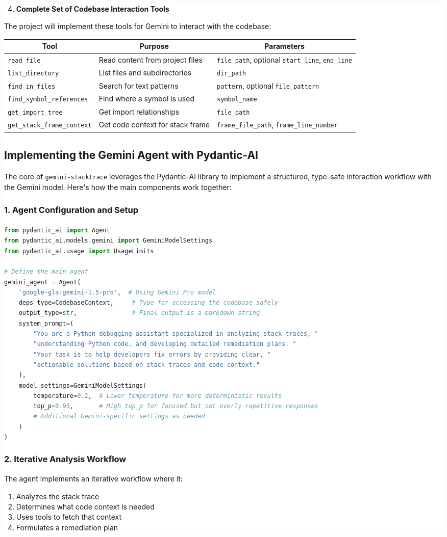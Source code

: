 4. **Complete Set of Codebase Interaction Tools**

The project will implement these tools for Gemini to interact with the codebase:

| Tool | Purpose | Parameters |
|------|---------|------------|
| `read_file` | Read content from project files | `file_path`, optional `start_line`, `end_line` |
| `list_directory` | List files and subdirectories | `dir_path` |
| `find_in_files` | Search for text patterns | `pattern`, optional `file_pattern` |
| `find_symbol_references` | Find where a symbol is used | `symbol_name` |
| `get_import_tree` | Get import relationships | `file_path` |
| `get_stack_frame_context` | Get code context for stack frame | `frame_file_path`, `frame_line_number` |

## Implementing the Gemini Agent with Pydantic-AI

The core of `gemini-stacktrace` leverages the Pydantic-AI library to implement a structured, type-safe interaction workflow with the Gemini model. Here's how the main components work together:

### 1. Agent Configuration and Setup

```python
from pydantic_ai import Agent
from pydantic_ai.models.gemini import GeminiModelSettings
from pydantic_ai.usage import UsageLimits

# Define the main agent
gemini_agent = Agent(
    'google-gla:gemini-1.5-pro',  # Using Gemini Pro model
    deps_type=CodebaseContext,     # Type for accessing the codebase safely
    output_type=str,               # Final output is a markdown string
    system_prompt=(
        "You are a Python debugging assistant specialized in analyzing stack traces, "
        "understanding Python code, and developing detailed remediation plans. "
        "Your task is to help developers fix errors by providing clear, "
        "actionable solutions based on stack traces and code context."
    ),
    model_settings=GeminiModelSettings(
        temperature=0.2,  # Lower temperature for more deterministic results
        top_p=0.95,       # High top_p for focused but not overly repetitive responses
        # Additional Gemini-specific settings as needed
    )
)
```

### 2. Iterative Analysis Workflow

The agent implements an iterative workflow where it:

1. Analyzes the stack trace
2. Determines what code context is needed
3. Uses tools to fetch that context
4. Formulates a remediation plan
